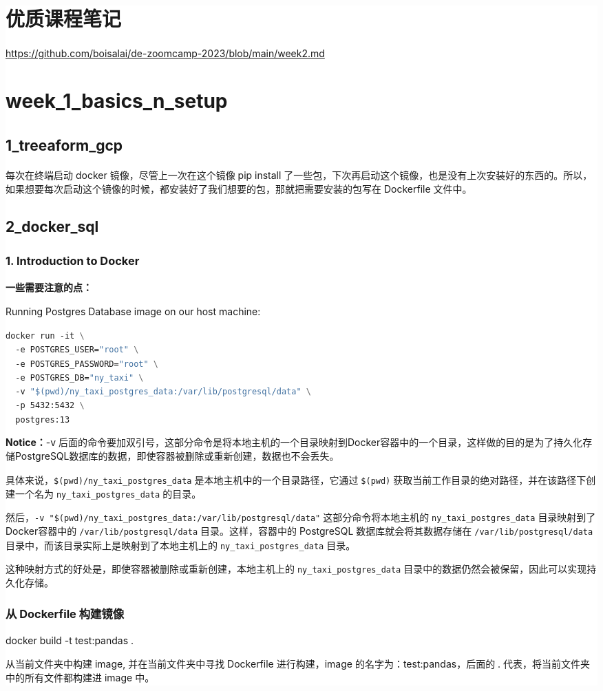 

# 优质课程笔记

https://github.com/boisalai/de-zoomcamp-2023/blob/main/week2.md 



# week_1_basics_n_setup

## 1_treeaform_gcp

每次在终端启动 docker 镜像，尽管上一次在这个镜像 pip install 了一些包，下次再启动这个镜像，也是没有上次安装好的东西的。所以，如果想要每次启动这个镜像的时候，都安装好了我们想要的包，那就把需要安装的包写在 Dockerfile 文件中。



## 2_docker_sql

### 1. Introduction to Docker

**一些需要注意的点：**

Running Postgres Database image on our host machine:

```dockerfile
docker run -it \
  -e POSTGRES_USER="root" \
  -e POSTGRES_PASSWORD="root" \
  -e POSTGRES_DB="ny_taxi" \
  -v "$(pwd)/ny_taxi_postgres_data:/var/lib/postgresql/data" \
  -p 5432:5432 \
  postgres:13
```

**Notice：**-v 后面的命令要加双引号，这部分命令是将本地主机的一个目录映射到Docker容器中的一个目录，这样做的目的是为了持久化存储PostgreSQL数据库的数据，即使容器被删除或重新创建，数据也不会丢失。

具体来说，`$(pwd)/ny_taxi_postgres_data` 是本地主机中的一个目录路径，它通过 `$(pwd)` 获取当前工作目录的绝对路径，并在该路径下创建一个名为 `ny_taxi_postgres_data` 的目录。

然后，`-v "$(pwd)/ny_taxi_postgres_data:/var/lib/postgresql/data"` 这部分命令将本地主机的 `ny_taxi_postgres_data` 目录映射到了Docker容器中的 `/var/lib/postgresql/data` 目录。这样，容器中的 PostgreSQL 数据库就会将其数据存储在 `/var/lib/postgresql/data` 目录中，而该目录实际上是映射到了本地主机上的 `ny_taxi_postgres_data` 目录。

这种映射方式的好处是，即使容器被删除或重新创建，本地主机上的 `ny_taxi_postgres_data` 目录中的数据仍然会被保留，因此可以实现持久化存储。



### 从 Dockerfile 构建镜像

docker build -t test:pandas .

从当前文件夹中构建 image, 并在当前文件夹中寻找 Dockerfile 进行构建，image 的名字为：test:pandas，后面的 . 代表，将当前文件夹中的所有文件都构建进 image 中。
